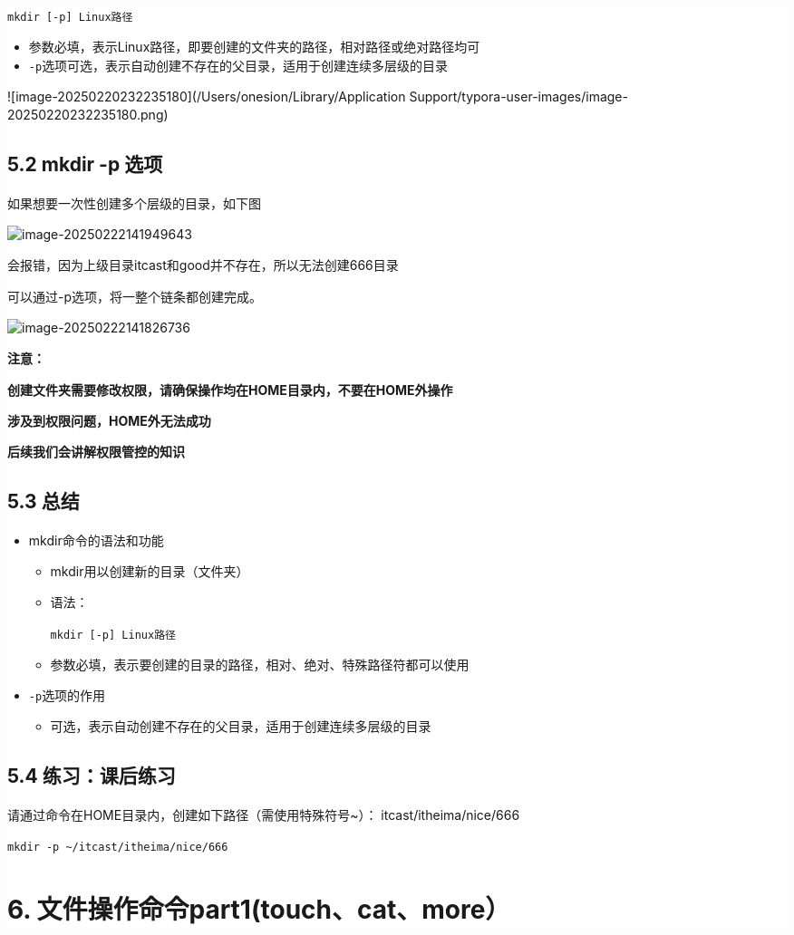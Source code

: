 ```shell
mkdir [-p] Linux路径
```

- 参数必填，表示Linux路径，即要创建的文件夹的路径，相对路径或绝对路径均可
- `-p`选项可选，表示自动创建不存在的父目录，适用于创建连续多层级的目录

![image-20250220232235180](/Users/onesion/Library/Application Support/typora-user-images/image-20250220232235180.png)

## 5.2 mkdir -p 选项

如果想要一次性创建多个层级的目录，如下图

![image-20250222141949643](https://raw.githubusercontent.com/onetioner/img/main/PicGo3/202502221419685.png)

会报错，因为上级目录itcast和good并不存在，所以无法创建666目录

可以通过-p选项，将一整个链条都创建完成。

![image-20250222141826736](https://raw.githubusercontent.com/onetioner/img/main/PicGo3/202502221418796.png)

**注意：**

**创建文件夹需要修改权限，请确保操作均在HOME目录内，不要在HOME外操作**

**涉及到权限问题，HOME外无法成功**

**后续我们会讲解权限管控的知识**

## 5.3 总结

- mkdir命令的语法和功能

  - mkdir用以创建新的目录（文件夹）

  - 语法：

    ```shell
    mkdir [-p] Linux路径
    ```

  - 参数必填，表示要创建的目录的路径，相对、绝对、特殊路径符都可以使用

- `-p`选项的作用
  - 可选，表示自动创建不存在的父目录，适用于创建连续多层级的目录

## 5.4 练习：课后练习

请通过命令在HOME目录内，创建如下路径（需使用特殊符号~）： itcast/itheima/nice/666

```shell
mkdir -p ~/itcast/itheima/nice/666
```

# 6. 文件操作命令part1(touch、cat、more）
